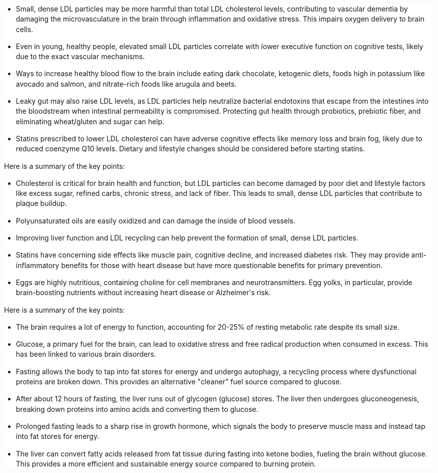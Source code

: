 - Small, dense LDL particles may be more harmful than total LDL cholesterol levels, contributing to vascular dementia by damaging the microvasculature in the brain through inflammation and oxidative stress. This impairs oxygen delivery to brain cells.

- Even in young, healthy people, elevated small LDL particles correlate with lower executive function on cognitive tests, likely due to the exact vascular mechanisms. 

- Ways to increase healthy blood flow to the brain include eating dark chocolate, ketogenic diets, foods high in potassium like avocado and salmon, and nitrate-rich foods like arugula and beets.

- Leaky gut may also raise LDL levels, as LDL particles help neutralize bacterial endotoxins that escape from the intestines into the bloodstream when intestinal permeability is compromised. Protecting gut health through probiotics, prebiotic fiber, and eliminating wheat/gluten and sugar can help. 

- Statins prescribed to lower LDL cholesterol can have adverse cognitive effects like memory loss and brain fog, likely due to reduced coenzyme Q10 levels. Dietary and lifestyle changes should be considered before starting statins.

 Here is a summary of the key points:

- Cholesterol is critical for brain health and function, but LDL particles can become damaged by poor diet and lifestyle factors like excess sugar, refined carbs, chronic stress, and lack of fiber. This leads to small, dense LDL particles that contribute to plaque buildup. 

- Polyunsaturated oils are easily oxidized and can damage the inside of blood vessels.

- Improving liver function and LDL recycling can help prevent the formation of small, dense LDL particles.

- Statins have concerning side effects like muscle pain, cognitive decline, and increased diabetes risk. They may provide anti-inflammatory benefits for those with heart disease but have more questionable benefits for primary prevention.

- Eggs are highly nutritious, containing choline for cell membranes and neurotransmitters. Egg yolks, in particular, provide brain-boosting nutrients without increasing heart disease or Alzheimer's risk.

 Here is a summary of the key points:

- The brain requires a lot of energy to function, accounting for 20-25% of resting metabolic rate despite its small size. 

- Glucose, a primary fuel for the brain, can lead to oxidative stress and free radical production when consumed in excess. This has been linked to various brain disorders.

- Fasting allows the body to tap into fat stores for energy and undergo autophagy, a recycling process where dysfunctional proteins are broken down. This provides an alternative "cleaner" fuel source compared to glucose.

- After about 12 hours of fasting, the liver runs out of glycogen (glucose) stores. The liver then undergoes gluconeogenesis, breaking down proteins into amino acids and converting them to glucose.

- Prolonged fasting leads to a sharp rise in growth hormone, which signals the body to preserve muscle mass and instead tap into fat stores for energy.

- The liver can convert fatty acids released from fat tissue during fasting into ketone bodies, fueling the brain without glucose. This provides a more efficient and sustainable energy source compared to burning protein.
